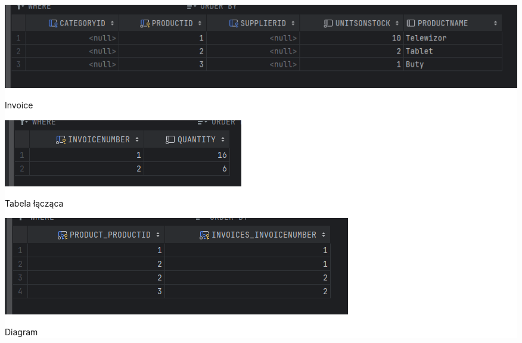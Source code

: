 ![prod](imgs/cz2/7/prod.png)

Invoice

![inv](imgs/cz2/7/inv.png)

Tabela łącząca

![lacz](imgs/cz2/7/lacz.png)

Diagram
